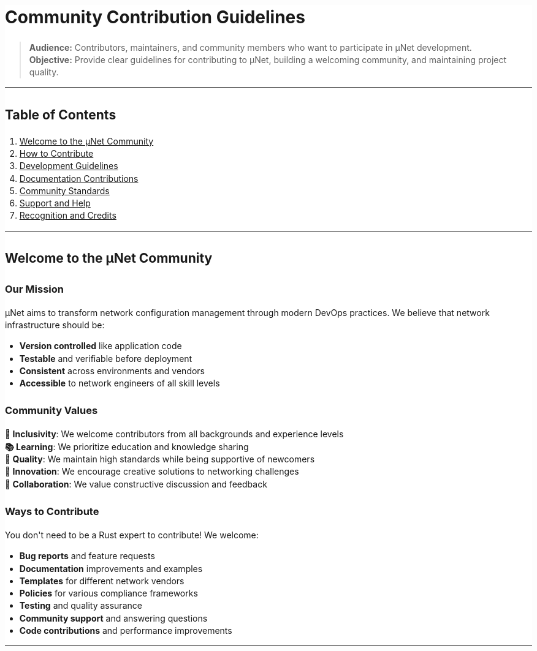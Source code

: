 

# Community Contribution Guidelines

> **Audience:** Contributors, maintainers, and community members who want to participate in μNet development.  
> **Objective:** Provide clear guidelines for contributing to μNet, building a welcoming community, and maintaining project quality.

---

## Table of Contents

1. [Welcome to the μNet Community](#welcome-to-the-μnet-community)
2. [How to Contribute](#how-to-contribute)
3. [Development Guidelines](#development-guidelines)
4. [Documentation Contributions](#documentation-contributions)
5. [Community Standards](#community-standards)
6. [Support and Help](#support-and-help)
7. [Recognition and Credits](#recognition-and-credits)

---

## Welcome to the μNet Community

### Our Mission

μNet aims to transform network configuration management through modern DevOps practices. We believe that network infrastructure should be:

- **Version controlled** like application code
- **Testable** and verifiable before deployment
- **Consistent** across environments and vendors
- **Accessible** to network engineers of all skill levels

### Community Values

**🤝 Inclusivity**: We welcome contributors from all backgrounds and experience levels  
**📚 Learning**: We prioritize education and knowledge sharing  
**🔧 Quality**: We maintain high standards while being supportive of newcomers  
**🌟 Innovation**: We encourage creative solutions to networking challenges  
**💬 Collaboration**: We value constructive discussion and feedback  

### Ways to Contribute

You don't need to be a Rust expert to contribute! We welcome:

- **Bug reports** and feature requests
- **Documentation** improvements and examples
- **Templates** for different network vendors
- **Policies** for various compliance frameworks
- **Testing** and quality assurance
- **Community support** and answering questions
- **Code contributions** and performance improvements

---
